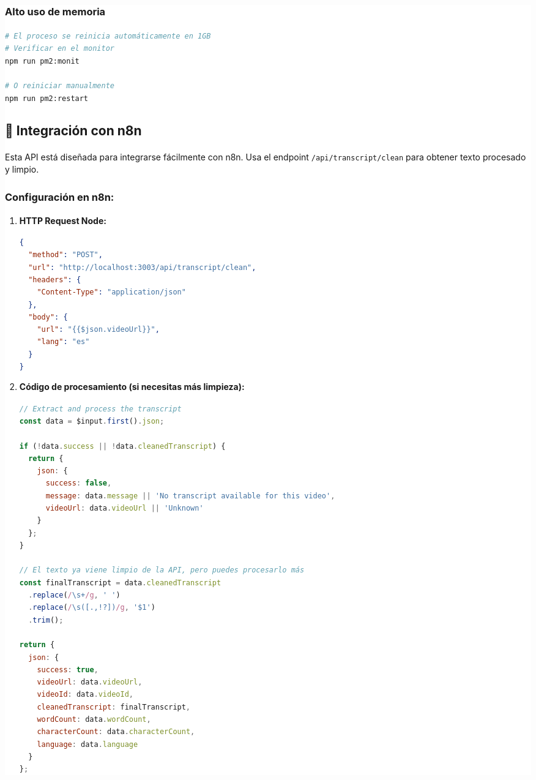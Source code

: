 ### Alto uso de memoria
```bash
# El proceso se reinicia automáticamente en 1GB
# Verificar en el monitor
npm run pm2:monit

# O reiniciar manualmente
npm run pm2:restart
```

## 🔗 Integración con n8n

Esta API está diseñada para integrarse fácilmente con n8n. Usa el endpoint `/api/transcript/clean` para obtener texto procesado y limpio.

### Configuración en n8n:

1. **HTTP Request Node:**
   ```json
   {
     "method": "POST",
     "url": "http://localhost:3003/api/transcript/clean",
     "headers": {
       "Content-Type": "application/json"
     },
     "body": {
       "url": "{{$json.videoUrl}}",
       "lang": "es"
     }
   }
   ```

2. **Código de procesamiento (si necesitas más limpieza):**
   ```javascript
   // Extract and process the transcript
   const data = $input.first().json;

   if (!data.success || !data.cleanedTranscript) {
     return {
       json: {
         success: false,
         message: data.message || 'No transcript available for this video',
         videoUrl: data.videoUrl || 'Unknown'
       }
     };
   }

   // El texto ya viene limpio de la API, pero puedes procesarlo más
   const finalTranscript = data.cleanedTranscript
     .replace(/\s+/g, ' ')
     .replace(/\s([.,!?])/g, '$1')
     .trim();

   return {
     json: {
       success: true,
       videoUrl: data.videoUrl,
       videoId: data.videoId,
       cleanedTranscript: finalTranscript,
       wordCount: data.wordCount,
       characterCount: data.characterCount,
       language: data.language
     }
   };
   ```
